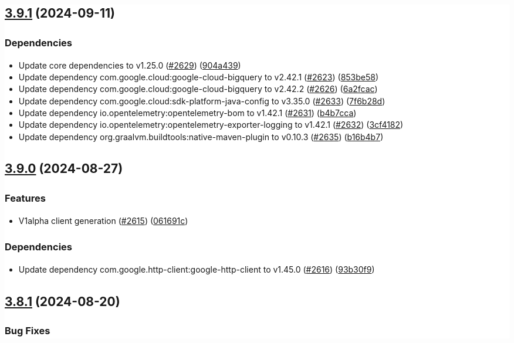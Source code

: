 ## [3.9.1](https://github.com/googleapis/java-bigquerystorage/compare/v3.9.0...v3.9.1) (2024-09-11)


### Dependencies

* Update core dependencies to v1.25.0 ([#2629](https://github.com/googleapis/java-bigquerystorage/issues/2629)) ([904a439](https://github.com/googleapis/java-bigquerystorage/commit/904a439a62582ea765b5766f60fa7b055d9f3ee9))
* Update dependency com.google.cloud:google-cloud-bigquery to v2.42.1 ([#2623](https://github.com/googleapis/java-bigquerystorage/issues/2623)) ([853be58](https://github.com/googleapis/java-bigquerystorage/commit/853be584d5622ae8d87f43467a6c0df66844df8a))
* Update dependency com.google.cloud:google-cloud-bigquery to v2.42.2 ([#2626](https://github.com/googleapis/java-bigquerystorage/issues/2626)) ([6a2fcac](https://github.com/googleapis/java-bigquerystorage/commit/6a2fcac7ef80bd3ec4d84400c139309d3551360d))
* Update dependency com.google.cloud:sdk-platform-java-config to v3.35.0 ([#2633](https://github.com/googleapis/java-bigquerystorage/issues/2633)) ([7f6b28d](https://github.com/googleapis/java-bigquerystorage/commit/7f6b28da1efc90840c26152c7118c89153a43162))
* Update dependency io.opentelemetry:opentelemetry-bom to v1.42.1 ([#2631](https://github.com/googleapis/java-bigquerystorage/issues/2631)) ([b4b7cca](https://github.com/googleapis/java-bigquerystorage/commit/b4b7ccae25bbe606d44c330ece7e268678697b68))
* Update dependency io.opentelemetry:opentelemetry-exporter-logging to v1.42.1 ([#2632](https://github.com/googleapis/java-bigquerystorage/issues/2632)) ([3cf4182](https://github.com/googleapis/java-bigquerystorage/commit/3cf4182747f342e58253f9d6bd2205df4008171c))
* Update dependency org.graalvm.buildtools:native-maven-plugin to v0.10.3 ([#2635](https://github.com/googleapis/java-bigquerystorage/issues/2635)) ([b16b4b7](https://github.com/googleapis/java-bigquerystorage/commit/b16b4b7c1bf8d9bb5f0830abe1b47ded95596ca7))

## [3.9.0](https://github.com/googleapis/java-bigquerystorage/compare/v3.8.1...v3.9.0) (2024-08-27)


### Features

* V1alpha client generation ([#2615](https://github.com/googleapis/java-bigquerystorage/issues/2615)) ([061691c](https://github.com/googleapis/java-bigquerystorage/commit/061691ccdfe56ae0813e376b8f1946cd2a41617b))


### Dependencies

* Update dependency com.google.http-client:google-http-client to v1.45.0 ([#2616](https://github.com/googleapis/java-bigquerystorage/issues/2616)) ([93b30f9](https://github.com/googleapis/java-bigquerystorage/commit/93b30f91cbe103ab44d10ca64cf344304f342600))

## [3.8.1](https://github.com/googleapis/java-bigquerystorage/compare/v3.8.0...v3.8.1) (2024-08-20)


### Bug Fixes
